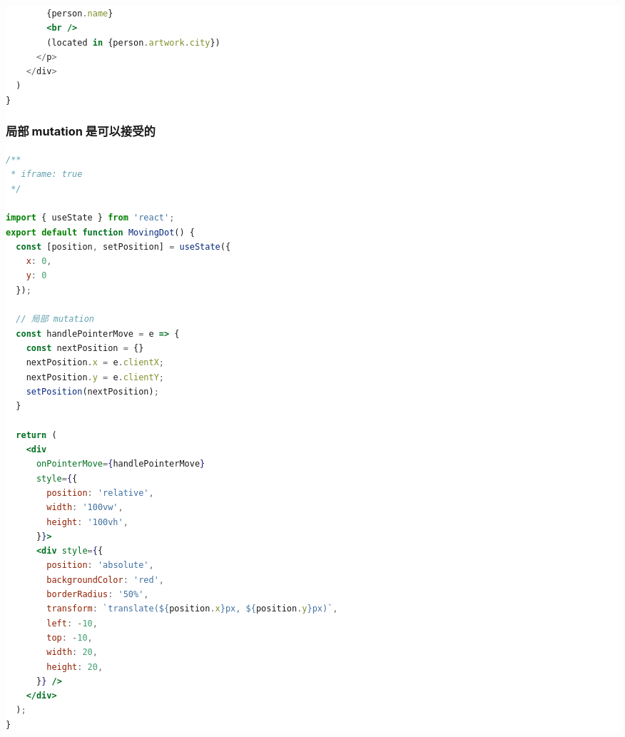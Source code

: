 ```jsx
        {person.name}
        <br />
        (located in {person.artwork.city})
      </p>
    </div>
  )
}
```

### 局部 mutation 是可以接受的

```jsx
/**
 * iframe: true
 */

import { useState } from 'react';
export default function MovingDot() {
  const [position, setPosition] = useState({
    x: 0,
    y: 0
  });

  // 局部 mutation
  const handlePointerMove = e => {
    const nextPosition = {}
    nextPosition.x = e.clientX;
    nextPosition.y = e.clientY;
    setPosition(nextPosition);
  }

  return (
    <div
      onPointerMove={handlePointerMove}
      style={{
        position: 'relative',
        width: '100vw',
        height: '100vh',
      }}>
      <div style={{
        position: 'absolute',
        backgroundColor: 'red',
        borderRadius: '50%',
        transform: `translate(${position.x}px, ${position.y}px)`,
        left: -10,
        top: -10,
        width: 20,
        height: 20,
      }} />
    </div>
  );
}
```
